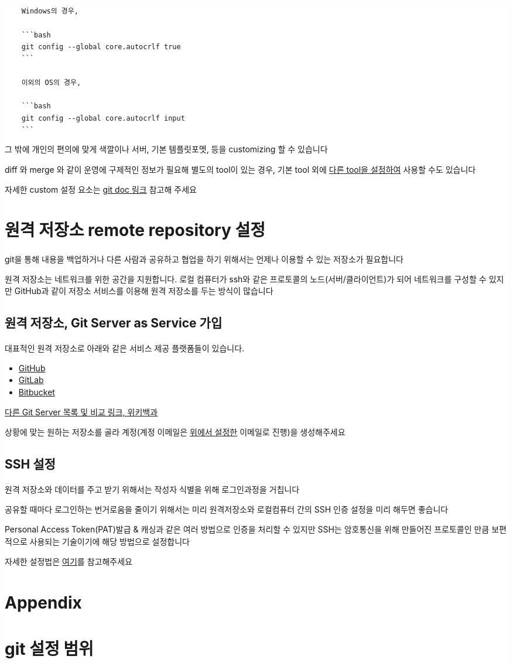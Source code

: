		Windows의 경우,

		```bash
		git config --global core.autocrlf true
		```

		이외의 OS의 경우,

		```bash
		git config --global core.autocrlf input
		```

그 밖에 개인의 편의에 맞게 색깔이나 서버, 기본 템플릿포멧, 등을 customizing 할 수 있습니다

diff 와 merge 와 같이 운영에 구제적인 정보가 필요해 별도의 tool이 있는 경우, 기본 tool 외에 [다른 tool을 설정하여](#다른-tool-설정하기) 사용할 수도 있습니다

자세한 custom 설정 요소는 [git doc 링크](https://git-scm.com/book/en/v2/Customizing-Git-Git-Configuration) 참고해 주세요

# 원격 저장소 remote repository 설정

git을 통해 내용을 백업하거나 다른 사람과 공유하고 협업을 하기 위해서는 언제나 이용할 수 있는 저장소가 필요합니다

원격 저장소는 네트워크를 위한 공간을 지원합니다. 로컬 컴퓨터가 ssh와 같은 프로토콜의 노드(서버/클라이언트)가 되어 네트워크를 구성할 수 있지만 GitHub과 같이 저장소 서비스를 이용해 원격 저장소를 두는 방식이 많습니다

## 원격 저장소, Git Server as Service 가입

대표적인 원격 저장소로 아래와 같은 서비스 제공 플랫폼들이 있습니다.
- [GitHub](https://github.com/)
- [GitLab](https://gitlab.com/)
- [Bitbucket](https://bitbucket.org/)

[다른 Git Server 목록 및 비교 링크, 위키백과](https://en.wikipedia.org/wiki/Comparison_of_source-code-hosting_facilities)

상황에 맞는 원하는 저장소를 골라 계정(계정 이메일은 [위에서 설정한](#초기-설정-과정) 이메일로 진행)을 생성해주세요

## SSH 설정

원격 저장소와 데이터를 주고 받기 위해서는 작성자 식별을 위해 로그인과정을 거칩니다

공유할 때마다 로그인하는 번거로움을 줄이기 위해서는 미리 원격저장소와 로컬컴퓨터 간의 SSH 인증 설정을 미리 해두면 좋습니다

Personal Access Token(PAT)발급 & 캐싱과 같은 여러 방법으로 인증을 처리할 수 있지만 SSH는 암호통신을 위해 만들어진 프로토콜인 만큼 보편적으로 사용되는 기술이기에 해당 방법으로 설정합니다

자세한 설정법은 [여기](https://github.com/lucusowl/cookbook-protocol/blob/main/ssh/ssh-key.md)를 참고해주세요

Appendix
===

# git 설정 범위

